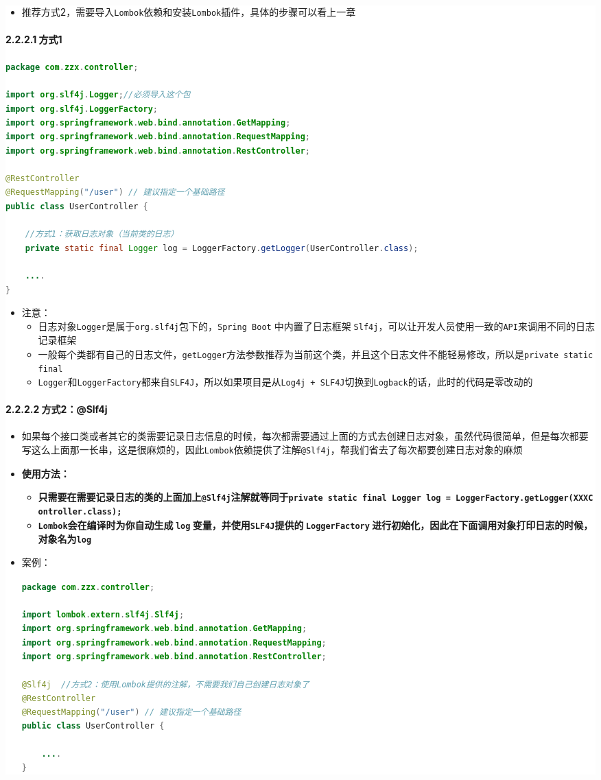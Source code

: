 - 推荐方式2，需要导入`Lombok`依赖和安装`Lombok`插件，具体的步骤可以看上一章

#### 2.2.2.1 方式1

```java
package com.zzx.controller;

import org.slf4j.Logger;//必须导入这个包
import org.slf4j.LoggerFactory;
import org.springframework.web.bind.annotation.GetMapping;
import org.springframework.web.bind.annotation.RequestMapping;
import org.springframework.web.bind.annotation.RestController;

@RestController
@RequestMapping("/user") // 建议指定一个基础路径
public class UserController {

    //方式1：获取日志对象（当前类的日志）
    private static final Logger log = LoggerFactory.getLogger(UserController.class);
	
    ....
}
```

- 注意：
  - 日志对象`Logger`是属于`org.slf4j`包下的，`Spring Boot` 中内置了日志框架 `Slf4j`，可以让开发人员使用一致的`API`来调用不同的日志记录框架
  - 一般每个类都有自己的日志文件，`getLogger`方法参数推荐为当前这个类，并且这个日志文件不能轻易修改，所以是`private static final`
  - `Logger`和`LoggerFactory`都来自`SLF4J`，所以如果项目是从`Log4j + SLF4J`切换到`Logback`的话，此时的代码是零改动的

#### 2.2.2.2 方式2：@Slf4j

- 如果每个接口类或者其它的类需要记录日志信息的时候，每次都需要通过上面的方式去创建日志对象，虽然代码很简单，但是每次都要写这么上面那一长串，这是很麻烦的，因此`Lombok`依赖提供了注解`@Slf4j`，帮我们省去了每次都要创建日志对象的麻烦

- **使用方法：**

  - **只需要在需要记录日志的类的上面加上`@Slf4j`注解就等同于`private static final Logger log = LoggerFactory.getLogger(XXXController.class);`**
  - **`Lombok`会在编译时为你自动生成 `log` 变量，并使用`SLF4J`提供的 `LoggerFactory` 进行初始化，因此在下面调用对象打印日志的时候，对象名为`log`**

- 案例：

  ```java
  package com.zzx.controller;
  
  import lombok.extern.slf4j.Slf4j;
  import org.springframework.web.bind.annotation.GetMapping;
  import org.springframework.web.bind.annotation.RequestMapping;
  import org.springframework.web.bind.annotation.RestController;
  
  @Slf4j  //方式2：使用Lombok提供的注解，不需要我们自己创建日志对象了
  @RestController
  @RequestMapping("/user") // 建议指定一个基础路径
  public class UserController {
      
      ....
  }
  ```
